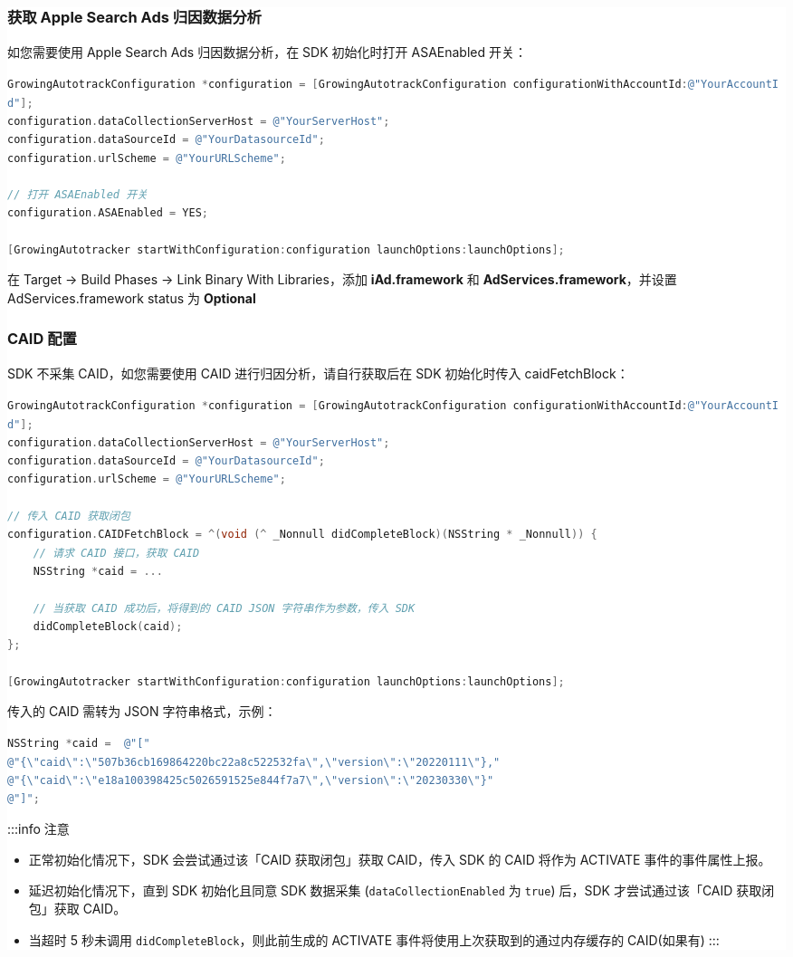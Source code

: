 ### 获取 Apple Search Ads 归因数据分析

如您需要使用 Apple Search Ads 归因数据分析，在 SDK 初始化时打开 ASAEnabled 开关：

```objectivec
GrowingAutotrackConfiguration *configuration = [GrowingAutotrackConfiguration configurationWithAccountId:@"YourAccountId"];
configuration.dataCollectionServerHost = @"YourServerHost";
configuration.dataSourceId = @"YourDatasourceId";
configuration.urlScheme = @"YourURLScheme";

// 打开 ASAEnabled 开关
configuration.ASAEnabled = YES;

[GrowingAutotracker startWithConfiguration:configuration launchOptions:launchOptions];
```

在 Target -> Build Phases -> Link Binary With Libraries，添加 **iAd.framework** 和 **AdServices.framework**，并设置 AdServices.framework status 为 **Optional**

<ImageLoader path="img/ios/adservices_framework" />

### CAID 配置

SDK 不采集 CAID，如您需要使用 CAID 进行归因分析，请自行获取后在 SDK 初始化时传入 caidFetchBlock：

```objectivec
GrowingAutotrackConfiguration *configuration = [GrowingAutotrackConfiguration configurationWithAccountId:@"YourAccountId"];
configuration.dataCollectionServerHost = @"YourServerHost";
configuration.dataSourceId = @"YourDatasourceId";
configuration.urlScheme = @"YourURLScheme";

// 传入 CAID 获取闭包
configuration.CAIDFetchBlock = ^(void (^ _Nonnull didCompleteBlock)(NSString * _Nonnull)) {
    // 请求 CAID 接口，获取 CAID
    NSString *caid = ...

    // 当获取 CAID 成功后，将得到的 CAID JSON 字符串作为参数，传入 SDK
    didCompleteBlock(caid);
};

[GrowingAutotracker startWithConfiguration:configuration launchOptions:launchOptions];
```

传入的 CAID 需转为 JSON 字符串格式，示例：

```objectivec
NSString *caid =  @"["
@"{\"caid\":\"507b36cb169864220bc22a8c522532fa\",\"version\":\"20220111\"},"
@"{\"caid\":\"e18a100398425c5026591525e844f7a7\",\"version\":\"20230330\"}"
@"]";
```

:::info 注意

- 正常初始化情况下，SDK 会尝试通过该「CAID 获取闭包」获取 CAID，传入 SDK 的 CAID 将作为 ACTIVATE 事件的事件属性上报。
- 延迟初始化情况下，直到 SDK 初始化且同意 SDK 数据采集 (`dataCollectionEnabled` 为 `true`) 后，SDK 才尝试通过该「CAID 获取闭包」获取 CAID。
- 当超时 5 秒未调用 `didCompleteBlock`，则此前生成的 ACTIVATE 事件将使用上次获取到的通过内存缓存的 CAID(如果有)
:::

  </TabItem>
</Tabs>

